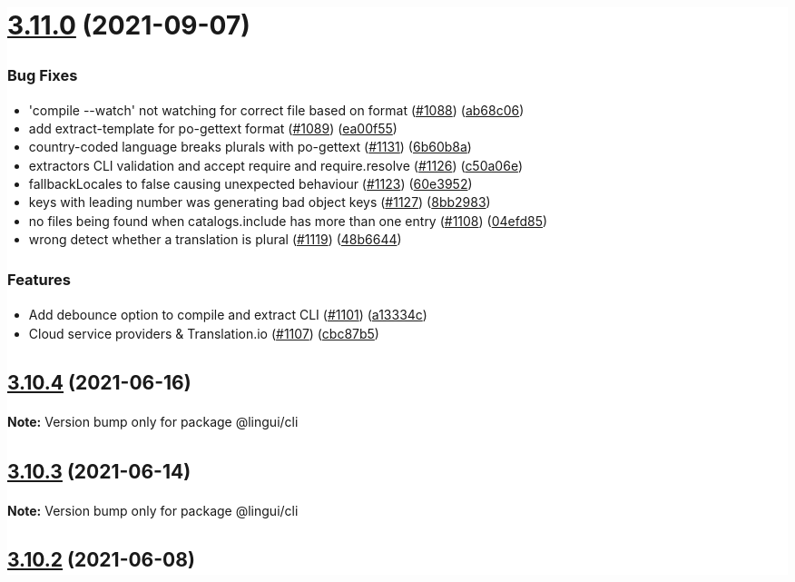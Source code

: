 # [3.11.0](https://github.com/lingui/js-lingui/compare/v3.10.4...v3.11.0) (2021-09-07)

### Bug Fixes

- 'compile --watch' not watching for correct file based on format ([#1088](https://github.com/lingui/js-lingui/issues/1088)) ([ab68c06](https://github.com/lingui/js-lingui/commit/ab68c06775c37bf5960536f274ed35fb2420f6a8))
- add extract-template for po-gettext format ([#1089](https://github.com/lingui/js-lingui/issues/1089)) ([ea00f55](https://github.com/lingui/js-lingui/commit/ea00f551cbae2ae7596f7fe3055cb8442863f53a))
- country-coded language breaks plurals with po-gettext ([#1131](https://github.com/lingui/js-lingui/issues/1131)) ([6b60b8a](https://github.com/lingui/js-lingui/commit/6b60b8af20e7a8e4e74354a870aaa8ef0d25d1e8))
- extractors CLI validation and accept require and require.resolve ([#1126](https://github.com/lingui/js-lingui/issues/1126)) ([c50a06e](https://github.com/lingui/js-lingui/commit/c50a06eac65d71853ec2c29905a0c4883a5cc70d))
- fallbackLocales to false causing unexpected behaviour ([#1123](https://github.com/lingui/js-lingui/issues/1123)) ([60e3952](https://github.com/lingui/js-lingui/commit/60e3952f9e99a6d21992821bff573e42f6ecf5fd))
- keys with leading number was generating bad object keys ([#1127](https://github.com/lingui/js-lingui/issues/1127)) ([8bb2983](https://github.com/lingui/js-lingui/commit/8bb2983fa93e024ba2cb3d2f63262d2495755755))
- no files being found when catalogs.include has more than one entry ([#1108](https://github.com/lingui/js-lingui/issues/1108)) ([04efd85](https://github.com/lingui/js-lingui/commit/04efd85ab5bae72607c06672f5c8da809a45dbcb))
- wrong detect whether a translation is plural ([#1119](https://github.com/lingui/js-lingui/issues/1119)) ([48b6644](https://github.com/lingui/js-lingui/commit/48b6644f56d66a80d08ca9d95faca8c04d47eba0))

### Features

- Add debounce option to compile and extract CLI ([#1101](https://github.com/lingui/js-lingui/issues/1101)) ([a13334c](https://github.com/lingui/js-lingui/commit/a13334ceba850bfd50818d66551877867b86d655))
- Cloud service providers & Translation.io ([#1107](https://github.com/lingui/js-lingui/issues/1107)) ([cbc87b5](https://github.com/lingui/js-lingui/commit/cbc87b5dab8daf0cd2217b2a2525dfd12dad7272))

## [3.10.4](https://github.com/lingui/js-lingui/compare/v3.10.3...v3.10.4) (2021-06-16)

**Note:** Version bump only for package @lingui/cli

## [3.10.3](https://github.com/lingui/js-lingui/compare/v3.10.2...v3.10.3) (2021-06-14)

**Note:** Version bump only for package @lingui/cli

## [3.10.2](https://github.com/lingui/js-lingui/compare/v3.10.1...v3.10.2) (2021-06-08)
